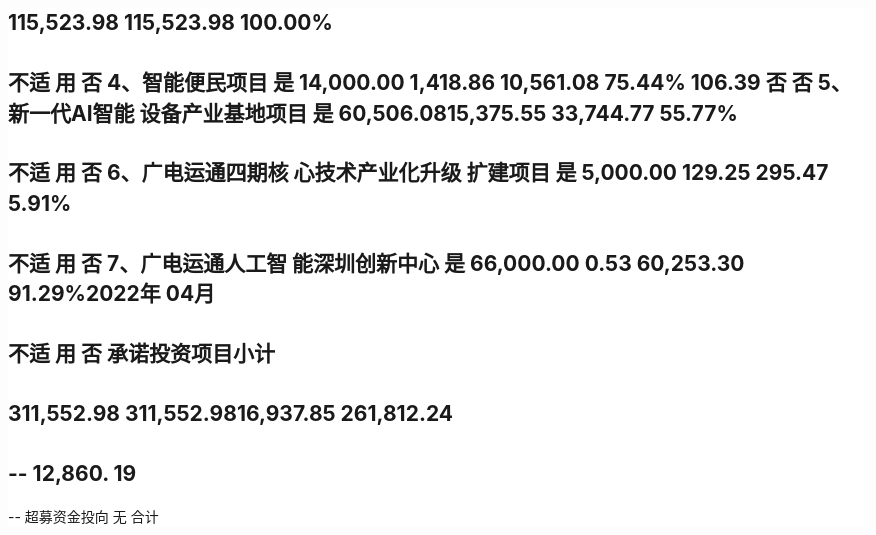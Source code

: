 115,523.98
115,523.98
100.00%
-
不适
用
否
4、智能便民项目
是
14,000.00
1,418.86
10,561.08
75.44%
106.39
否
否
5、新一代AI智能
设备产业基地项目
是
60,506.0815,375.55
33,744.77
55.77%
-
不适
用
否
6、广电运通四期核
心技术产业化升级
扩建项目
是
5,000.00
129.25
295.47
5.91%
-
不适
用
否
7、广电运通人工智
能深圳创新中心
是
66,000.00
0.53
60,253.30
91.29%2022年
04月
-
不适
用
否
承诺投资项目小计
--
311,552.98
311,552.9816,937.85
261,812.24
--
--
12,860.
19
--
--
超募资金投向
无
合计